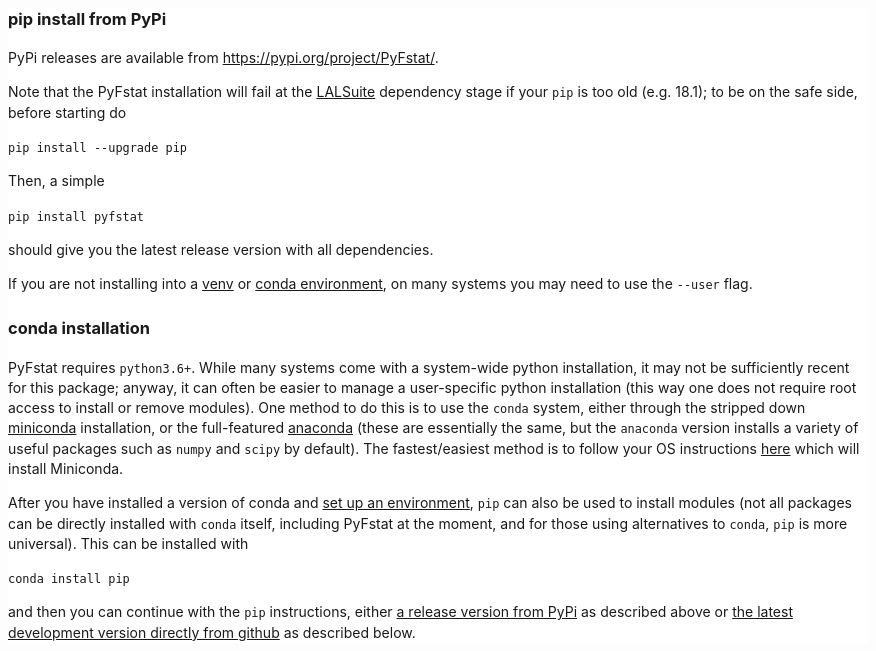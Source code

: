 ### pip install from PyPi

PyPi releases are available from https://pypi.org/project/PyFstat/.

Note that the PyFstat installation will fail at the
[LALSuite](https://pypi.org/project/lalsuite/) dependency stage
if your `pip` is too old (e.g. 18.1); to be on the safe side, before starting do
```
pip install --upgrade pip
```

Then, a simple
```
pip install pyfstat
```
should give you the latest release version with all dependencies.

If you are not installing into a [venv](https://docs.python.org/3/library/venv.html)
or [conda environment](#conda-installation),
on many systems you may need to use the `--user` flag.

### conda installation
PyFstat requires `python3.6+`.
While many systems come with a system-wide python installation,
it may not be sufficiently recent for this package;
anyway, it can often be easier to manage a user-specific python installation
(this way one does not require root access to install or remove modules).
One method to do this is to use the `conda` system, either through
the stripped down [miniconda](https://conda.pydata.org/miniconda.html)
installation, or the full-featured
[anaconda](https://www.anaconda.com/products/individual#Downloads)
(these are essentially the
same, but the `anaconda` version installs a variety of useful packages such as
`numpy` and `scipy` by default).
The fastest/easiest method is to follow your OS instructions
[here](https://docs.conda.io/projects/conda/en/latest/user-guide/install/)
which will install Miniconda.

After you have installed a version of conda and
[set up an environment](https://docs.conda.io/projects/conda/en/latest/user-guide/tasks/manage-environments.html), 
`pip` can also be used to install modules
(not all packages can be directly installed with `conda` itself,
including PyFstat at the moment, and for those using alternatives
to `conda`, `pip` is more universal).
This can be installed with
```
conda install pip
```
and then you can continue with the `pip` instructions,
either [a release version from PyPi](#pip-install-from-PyPi)
as described above
or [the latest development version directly from github](#pip-install-from-github)
as described below.

